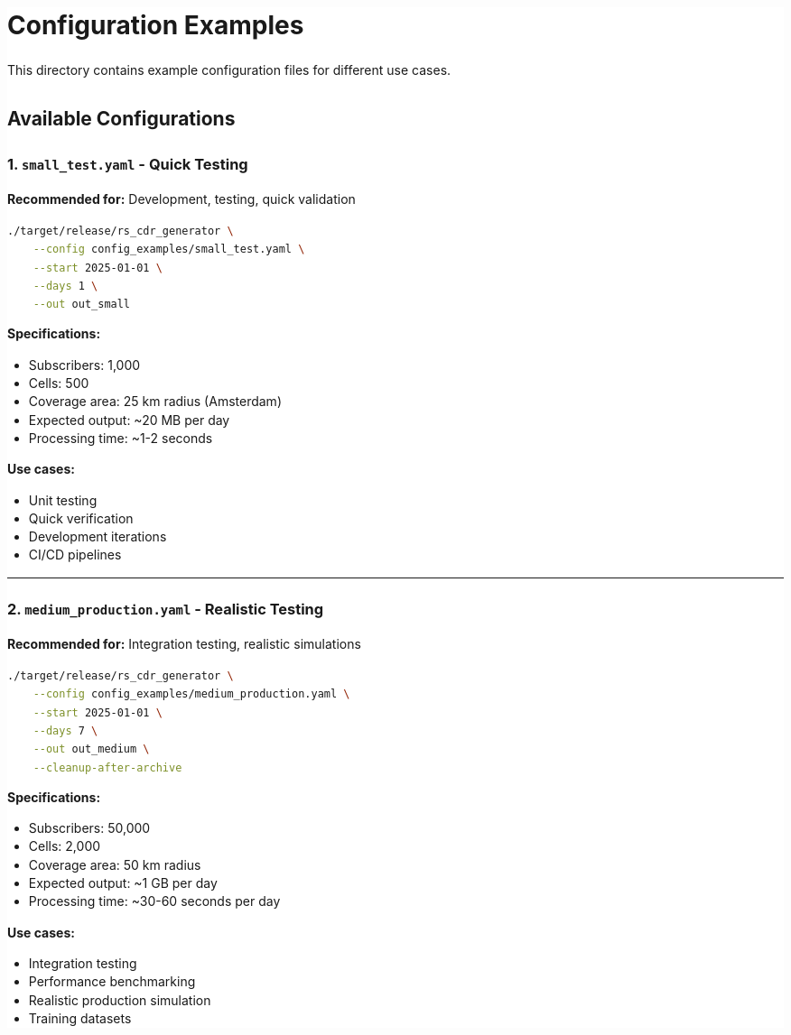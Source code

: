 # Configuration Examples

This directory contains example configuration files for different use cases.

## Available Configurations

### 1. `small_test.yaml` - Quick Testing
**Recommended for:** Development, testing, quick validation

```bash
./target/release/rs_cdr_generator \
    --config config_examples/small_test.yaml \
    --start 2025-01-01 \
    --days 1 \
    --out out_small
```

**Specifications:**
- Subscribers: 1,000
- Cells: 500
- Coverage area: 25 km radius (Amsterdam)
- Expected output: ~20 MB per day
- Processing time: ~1-2 seconds

**Use cases:**
- Unit testing
- Quick verification
- Development iterations
- CI/CD pipelines

---

### 2. `medium_production.yaml` - Realistic Testing
**Recommended for:** Integration testing, realistic simulations

```bash
./target/release/rs_cdr_generator \
    --config config_examples/medium_production.yaml \
    --start 2025-01-01 \
    --days 7 \
    --out out_medium \
    --cleanup-after-archive
```

**Specifications:**
- Subscribers: 50,000
- Cells: 2,000
- Coverage area: 50 km radius
- Expected output: ~1 GB per day
- Processing time: ~30-60 seconds per day

**Use cases:**
- Integration testing
- Performance benchmarking
- Realistic production simulation
- Training datasets
